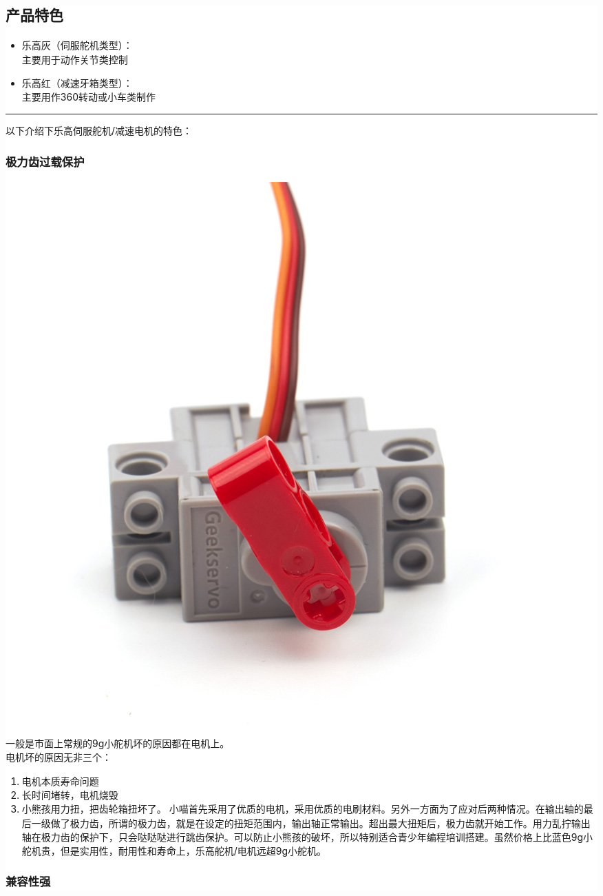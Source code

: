 ## 产品特色   

- 乐高灰（伺服舵机类型）：   
主要用于动作关节类控制   
   



- 乐高红（减速牙箱类型）：   
主要用作360转动或小车类制作   

----------

以下介绍下乐高伺服舵机/减速电机的特色：   
### 极力齿过载保护   
![](./jimu/03.png)   
一般是市面上常规的9g小舵机坏的原因都在电机上。   
电机坏的原因无非三个：   
1. 电机本质寿命问题   
2. 长时间堵转，电机烧毁    
3. 小熊孩用力扭，把齿轮箱扭坏了。
小喵首先采用了优质的电机，采用优质的电刷材料。另外一方面为了应对后两种情况。在输出轴的最后一级做了极力齿，所谓的极力齿，就是在设定的扭矩范围内，输出轴正常输出。超出最大扭矩后，极力齿就开始工作。用力乱拧输出轴在极力齿的保护下，只会哒哒哒进行跳齿保护。可以防止小熊孩的破坏，所以特别适合青少年编程培训搭建。虽然价格上比蓝色9g小舵机贵，但是实用性，耐用性和寿命上，乐高舵机/电机远超9g小舵机。   
### 兼容性强   